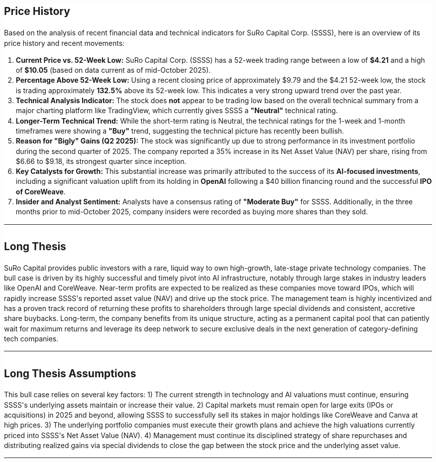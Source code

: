 
## Price History

Based on the analysis of recent financial data and technical indicators for SuRo Capital Corp. (SSSS), here is an overview of its price history and recent movements:

1.  **Current Price vs. 52-Week Low:** SuRo Capital Corp. (SSSS) has a 52-week trading range between a low of **\$4.21** and a high of **\$10.05** (based on data current as of mid-October 2025).
2.  **Percentage Above 52-Week Low:** Using a recent closing price of approximately \$9.79 and the \$4.21 52-week low, the stock is trading approximately **132.5%** above its 52-week low. This indicates a very strong upward trend over the past year.
3.  **Technical Analysis Indicator:** The stock does **not** appear to be trading low based on the overall technical summary from a major charting platform like TradingView, which currently gives SSSS a **"Neutral"** technical rating.
4.  **Longer-Term Technical Trend:** While the short-term rating is Neutral, the technical ratings for the 1-week and 1-month timeframes were showing a **"Buy"** trend, suggesting the technical picture has recently been bullish.
5.  **Reason for "Bigly" Gains (Q2 2025):** The stock was significantly up due to strong performance in its investment portfolio during the second quarter of 2025. The company reported a 35% increase in its Net Asset Value (NAV) per share, rising from \$6.66 to \$9.18, its strongest quarter since inception.
6.  **Key Catalysts for Growth:** This substantial increase was primarily attributed to the success of its **AI-focused investments**, including a significant valuation uplift from its holding in **OpenAI** following a \$40 billion financing round and the successful **IPO of CoreWeave**.
7.  **Insider and Analyst Sentiment:** Analysts have a consensus rating of **"Moderate Buy"** for SSSS. Additionally, in the three months prior to mid-October 2025, company insiders were recorded as buying more shares than they sold.

---

## Long Thesis

SuRo Capital provides public investors with a rare, liquid way to own high-growth, late-stage private technology companies. The bull case is driven by its highly successful and timely pivot into AI infrastructure, notably through large stakes in industry leaders like OpenAI and CoreWeave. Near-term profits are expected to be realized as these companies move toward IPOs, which will rapidly increase SSSS's reported asset value (NAV) and drive up the stock price. The management team is highly incentivized and has a proven track record of returning these profits to shareholders through large special dividends and consistent, accretive share buybacks. Long-term, the company benefits from its unique structure, acting as a permanent capital pool that can patiently wait for maximum returns and leverage its deep network to secure exclusive deals in the next generation of category-defining tech companies.

---

## Long Thesis Assumptions

This bull case relies on several key factors: 1) The current strength in technology and AI valuations must continue, ensuring SSSS's underlying assets maintain or increase their value. 2) Capital markets must remain open for large exits (IPOs or acquisitions) in 2025 and beyond, allowing SSSS to successfully sell its stakes in major holdings like CoreWeave and Canva at high prices. 3) The underlying portfolio companies must execute their growth plans and achieve the high valuations currently priced into SSSS's Net Asset Value (NAV). 4) Management must continue its disciplined strategy of share repurchases and distributing realized gains via special dividends to close the gap between the stock price and the underlying asset value.

---